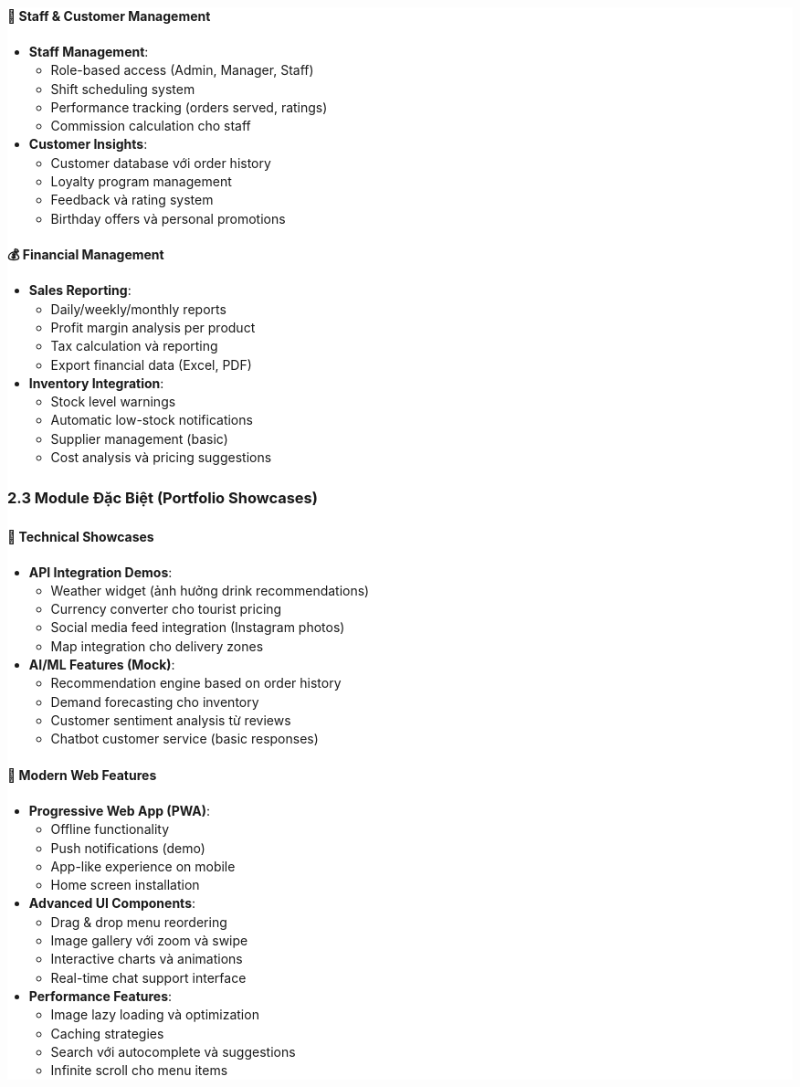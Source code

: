 #### **👥 Staff & Customer Management**
- **Staff Management**: 
  - Role-based access (Admin, Manager, Staff)
  - Shift scheduling system
  - Performance tracking (orders served, ratings)
  - Commission calculation cho staff
- **Customer Insights**: 
  - Customer database với order history
  - Loyalty program management
  - Feedback và rating system
  - Birthday offers và personal promotions

#### **💰 Financial Management**
- **Sales Reporting**: 
  - Daily/weekly/monthly reports
  - Profit margin analysis per product
  - Tax calculation và reporting
  - Export financial data (Excel, PDF)
- **Inventory Integration**: 
  - Stock level warnings
  - Automatic low-stock notifications
  - Supplier management (basic)
  - Cost analysis và pricing suggestions

### 2.3 Module Đặc Biệt (Portfolio Showcases)

#### **🚀 Technical Showcases**
- **API Integration Demos**: 
  - Weather widget (ảnh hưởng drink recommendations)
  - Currency converter cho tourist pricing
  - Social media feed integration (Instagram photos)
  - Map integration cho delivery zones
- **AI/ML Features (Mock)**: 
  - Recommendation engine based on order history
  - Demand forecasting cho inventory
  - Customer sentiment analysis từ reviews
  - Chatbot customer service (basic responses)

#### **📱 Modern Web Features**
- **Progressive Web App (PWA)**: 
  - Offline functionality
  - Push notifications (demo)
  - App-like experience on mobile
  - Home screen installation
- **Advanced UI Components**: 
  - Drag & drop menu reordering
  - Image gallery với zoom và swipe
  - Interactive charts và animations
  - Real-time chat support interface
- **Performance Features**: 
  - Image lazy loading và optimization
  - Caching strategies
  - Search với autocomplete và suggestions
  - Infinite scroll cho menu items
